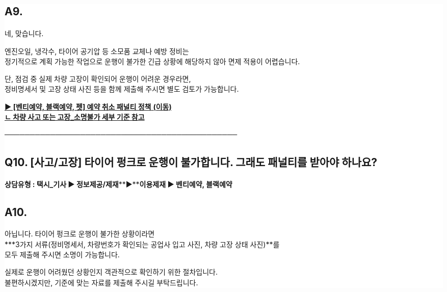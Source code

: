 **A9.**
-------

네, 맞습니다.

엔진오일, 냉각수, 타이어 공기압 등 소모품 교체나 예방 정비는   
정기적으로 계획 가능한 작업으로 운행이 불가한 긴급 상황에 해당하지 않아 면제 적용이 어렵습니다.

단, 점검 중 실제 차량 고장이 확인되어 운행이 어려운 경우라면,   
정비명세서 및 고장 상태 사진 등을 함께 제출해 주시면 별도 검토가 가능합니다.

[**▶ [벤티예약, 블랙예약, 펫] 예약 취소 패널티 정책** **(이동)  
ㄴ 차량 사고 또는 고장\_소명불가 세부 기준 참고**](https://kakaomobilitysupport.zendesk.com/hc/ko/articles/29622336349977--%EB%B2%A4%ED%8B%B0%EC%98%88%EC%95%BD-%EB%B8%94%EB%9E%99%EC%98%88%EC%95%BD-%ED%8E%AB-%EC%98%88%EC%95%BD-%EC%B7%A8%EC%86%8C-%ED%8C%A8%EB%84%90%ED%8B%B0-%EC%A0%95%EC%B1%85#h_01JWGAX5479ACG4E280EATP039)

──────────────────────────────────────────────

**Q10. [사고/고장] 타이어 펑크로 운행이 불가합니다. 그래도 패널티를 받아야 하나요?**
-----------------------------------------------------

**상담유형 : 택시\_기사 ▶ 정보제공/제재****▶****이용제재 ▶ **벤티예약, 블랙예약****

**A10.**
--------

아닙니다. 타이어 펑크로 운행이 불가한 상황이라면   
**\*3가지 서류(정비명세서, 차량번호가 확인되는 공업사 입고 사진, 차량 고장 상태 사진)**를   
모두 제출해 주시면 소명이 가능합니다.

실제로 운행이 어려웠던 상황인지 객관적으로 확인하기 위한 절차입니다.   
불편하시겠지만, 기준에 맞는 자료를 제출해 주시길 부탁드립니다.